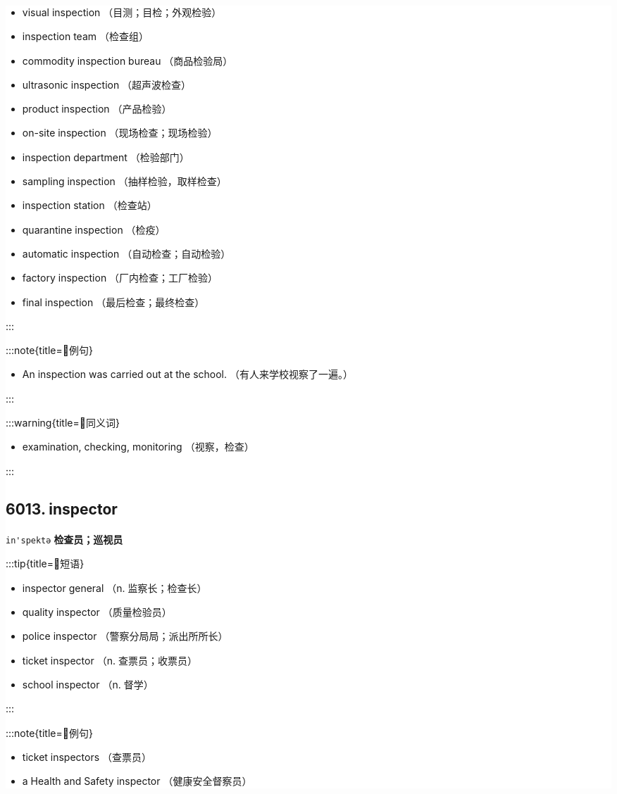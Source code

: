 - visual inspection （目测；目检；外观检验）

- inspection team （检查组）

- commodity inspection bureau （商品检验局）

- ultrasonic inspection （超声波检查）

- product inspection （产品检验）

- on-site inspection （现场检查；现场检验）

- inspection department （检验部门）

- sampling inspection （抽样检验，取样检查）

- inspection station （检查站）

- quarantine inspection （检疫）

- automatic inspection （自动检查；自动检验）

- factory inspection （厂内检查；工厂检验）

- final inspection （最后检查；最终检查）

:::

:::note{title=🎤例句}

- An inspection was carried out at the school. （有人来学校视察了一遍。）

:::

:::warning{title=🤔同义词}

- examination, checking, monitoring （视察，检查）

:::


## 6013. inspector

`in'spektə`  **检查员；巡视员**

:::tip{title=🤩短语}

- inspector general （n. 监察长；检查长）

- quality inspector （质量检验员）

- police inspector （警察分局局；派出所所长）

- ticket inspector （n. 查票员；收票员）

- school inspector （n. 督学）

:::

:::note{title=🎤例句}

- ticket inspectors （查票员）

- a Health and Safety inspector （健康安全督察员）

